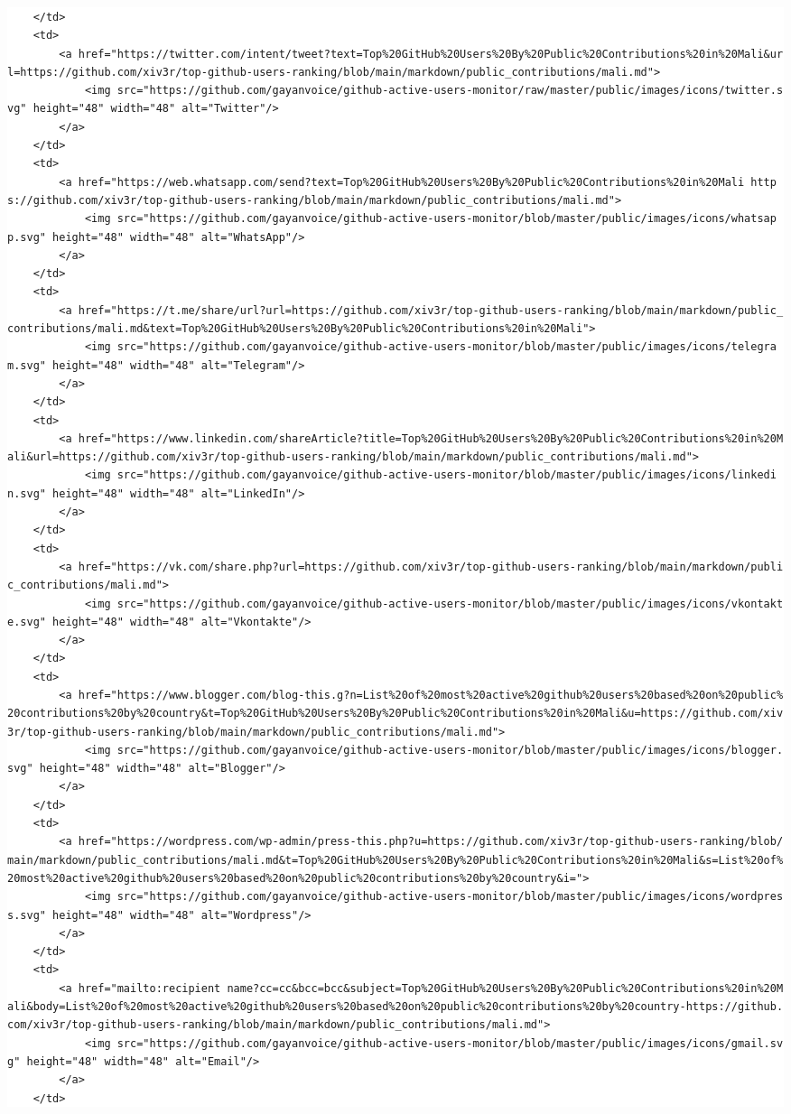 		</td>
		<td>
			<a href="https://twitter.com/intent/tweet?text=Top%20GitHub%20Users%20By%20Public%20Contributions%20in%20Mali&url=https://github.com/xiv3r/top-github-users-ranking/blob/main/markdown/public_contributions/mali.md">
				<img src="https://github.com/gayanvoice/github-active-users-monitor/raw/master/public/images/icons/twitter.svg" height="48" width="48" alt="Twitter"/>
			</a>
		</td>
		<td>
			<a href="https://web.whatsapp.com/send?text=Top%20GitHub%20Users%20By%20Public%20Contributions%20in%20Mali https://github.com/xiv3r/top-github-users-ranking/blob/main/markdown/public_contributions/mali.md">
				<img src="https://github.com/gayanvoice/github-active-users-monitor/blob/master/public/images/icons/whatsapp.svg" height="48" width="48" alt="WhatsApp"/>
			</a>
		</td>
		<td>
			<a href="https://t.me/share/url?url=https://github.com/xiv3r/top-github-users-ranking/blob/main/markdown/public_contributions/mali.md&text=Top%20GitHub%20Users%20By%20Public%20Contributions%20in%20Mali">
				<img src="https://github.com/gayanvoice/github-active-users-monitor/blob/master/public/images/icons/telegram.svg" height="48" width="48" alt="Telegram"/>
			</a>
		</td>
		<td>
			<a href="https://www.linkedin.com/shareArticle?title=Top%20GitHub%20Users%20By%20Public%20Contributions%20in%20Mali&url=https://github.com/xiv3r/top-github-users-ranking/blob/main/markdown/public_contributions/mali.md">
				<img src="https://github.com/gayanvoice/github-active-users-monitor/blob/master/public/images/icons/linkedin.svg" height="48" width="48" alt="LinkedIn"/>
			</a>
		</td>
		<td>
			<a href="https://vk.com/share.php?url=https://github.com/xiv3r/top-github-users-ranking/blob/main/markdown/public_contributions/mali.md">
				<img src="https://github.com/gayanvoice/github-active-users-monitor/blob/master/public/images/icons/vkontakte.svg" height="48" width="48" alt="Vkontakte"/>
			</a>
		</td>
		<td>
			<a href="https://www.blogger.com/blog-this.g?n=List%20of%20most%20active%20github%20users%20based%20on%20public%20contributions%20by%20country&t=Top%20GitHub%20Users%20By%20Public%20Contributions%20in%20Mali&u=https://github.com/xiv3r/top-github-users-ranking/blob/main/markdown/public_contributions/mali.md">
				<img src="https://github.com/gayanvoice/github-active-users-monitor/blob/master/public/images/icons/blogger.svg" height="48" width="48" alt="Blogger"/>
			</a>
		</td>
		<td>
			<a href="https://wordpress.com/wp-admin/press-this.php?u=https://github.com/xiv3r/top-github-users-ranking/blob/main/markdown/public_contributions/mali.md&t=Top%20GitHub%20Users%20By%20Public%20Contributions%20in%20Mali&s=List%20of%20most%20active%20github%20users%20based%20on%20public%20contributions%20by%20country&i=">
				<img src="https://github.com/gayanvoice/github-active-users-monitor/blob/master/public/images/icons/wordpress.svg" height="48" width="48" alt="Wordpress"/>
			</a>
		</td>
		<td>
			<a href="mailto:recipient name?cc=cc&bcc=bcc&subject=Top%20GitHub%20Users%20By%20Public%20Contributions%20in%20Mali&body=List%20of%20most%20active%20github%20users%20based%20on%20public%20contributions%20by%20country-https://github.com/xiv3r/top-github-users-ranking/blob/main/markdown/public_contributions/mali.md">
				<img src="https://github.com/gayanvoice/github-active-users-monitor/blob/master/public/images/icons/gmail.svg" height="48" width="48" alt="Email"/>
			</a>
		</td>